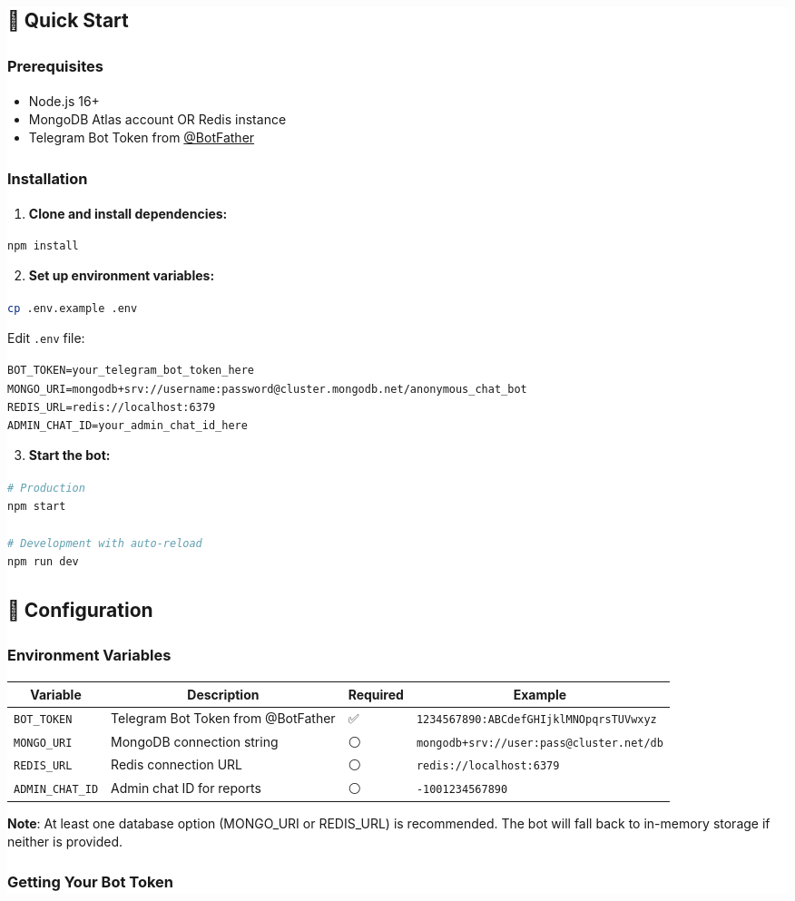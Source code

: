 ## 🚀 Quick Start

### Prerequisites
- Node.js 16+ 
- MongoDB Atlas account OR Redis instance
- Telegram Bot Token from [@BotFather](https://t.me/botfather)

### Installation

1. **Clone and install dependencies:**
```bash
npm install
```

2. **Set up environment variables:**
```bash
cp .env.example .env
```

Edit `.env` file:
```env
BOT_TOKEN=your_telegram_bot_token_here
MONGO_URI=mongodb+srv://username:password@cluster.mongodb.net/anonymous_chat_bot
REDIS_URL=redis://localhost:6379
ADMIN_CHAT_ID=your_admin_chat_id_here
```

3. **Start the bot:**
```bash
# Production
npm start

# Development with auto-reload
npm run dev
```

## 🔧 Configuration

### Environment Variables

| Variable | Description | Required | Example |
|----------|-------------|----------|---------|
| `BOT_TOKEN` | Telegram Bot Token from @BotFather | ✅ | `1234567890:ABCdefGHIjklMNOpqrsTUVwxyz` |
| `MONGO_URI` | MongoDB connection string | ⚪ | `mongodb+srv://user:pass@cluster.net/db` |
| `REDIS_URL` | Redis connection URL | ⚪ | `redis://localhost:6379` |
| `ADMIN_CHAT_ID` | Admin chat ID for reports | ⚪ | `-1001234567890` |

**Note**: At least one database option (MONGO_URI or REDIS_URL) is recommended. The bot will fall back to in-memory storage if neither is provided.

### Getting Your Bot Token
